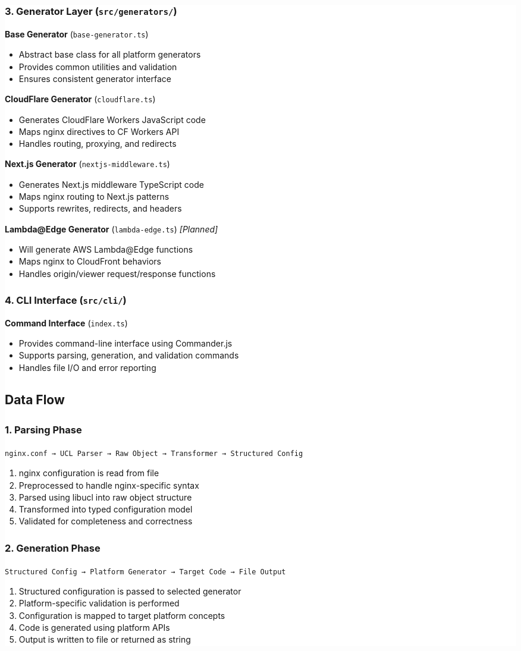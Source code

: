 ### 3. Generator Layer (`src/generators/`)

**Base Generator** (`base-generator.ts`)
- Abstract base class for all platform generators
- Provides common utilities and validation
- Ensures consistent generator interface

**CloudFlare Generator** (`cloudflare.ts`)
- Generates CloudFlare Workers JavaScript code
- Maps nginx directives to CF Workers API
- Handles routing, proxying, and redirects

**Next.js Generator** (`nextjs-middleware.ts`)
- Generates Next.js middleware TypeScript code
- Maps nginx routing to Next.js patterns
- Supports rewrites, redirects, and headers

**Lambda@Edge Generator** (`lambda-edge.ts`) *[Planned]*
- Will generate AWS Lambda@Edge functions
- Maps nginx to CloudFront behaviors
- Handles origin/viewer request/response functions

### 4. CLI Interface (`src/cli/`)

**Command Interface** (`index.ts`)
- Provides command-line interface using Commander.js
- Supports parsing, generation, and validation commands
- Handles file I/O and error reporting

## Data Flow

### 1. Parsing Phase
```
nginx.conf → UCL Parser → Raw Object → Transformer → Structured Config
```

1. nginx configuration is read from file
2. Preprocessed to handle nginx-specific syntax
3. Parsed using libucl into raw object structure
4. Transformed into typed configuration model
5. Validated for completeness and correctness

### 2. Generation Phase
```
Structured Config → Platform Generator → Target Code → File Output
```

1. Structured configuration is passed to selected generator
2. Platform-specific validation is performed
3. Configuration is mapped to target platform concepts
4. Code is generated using platform APIs
5. Output is written to file or returned as string
